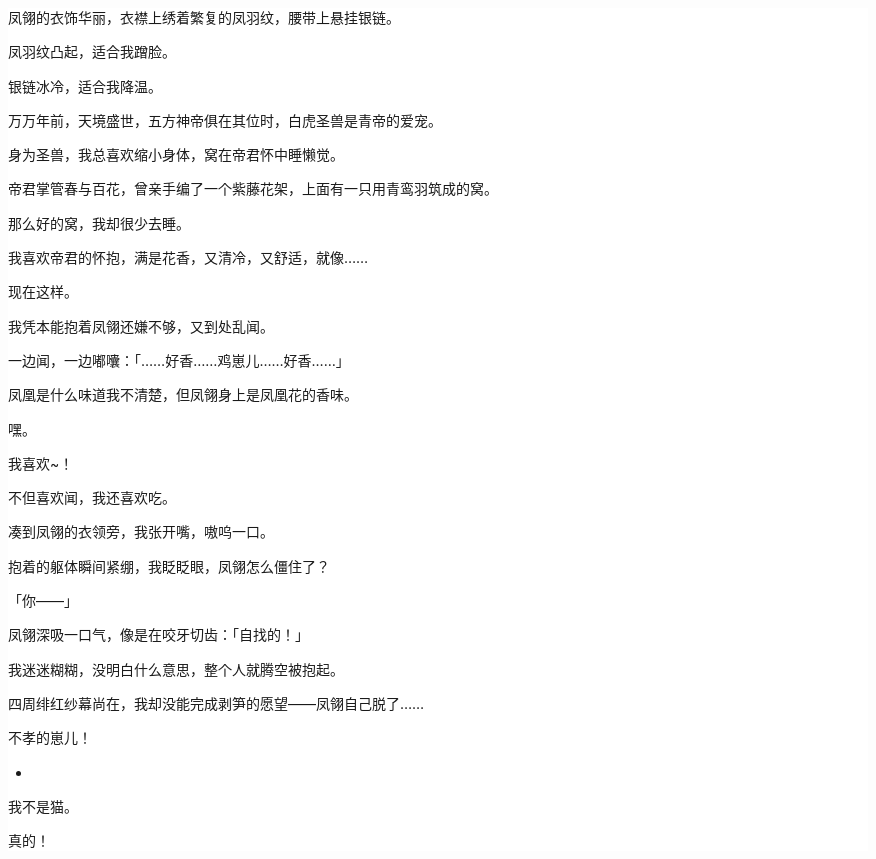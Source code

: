 凤翎的衣饰华丽，衣襟上绣着繁复的凤羽纹，腰带上悬挂银链。


凤羽纹凸起，适合我蹭脸。


银链冰冷，适合我降温。


万万年前，天境盛世，五方神帝俱在其位时，白虎圣兽是青帝的爱宠。


身为圣兽，我总喜欢缩小身体，窝在帝君怀中睡懒觉。


帝君掌管春与百花，曾亲手编了一个紫藤花架，上面有一只用青鸾羽筑成的窝。


那么好的窝，我却很少去睡。


我喜欢帝君的怀抱，满是花香，又清冷，又舒适，就像……


现在这样。


我凭本能抱着凤翎还嫌不够，又到处乱闻。


一边闻，一边嘟囔：「……好香……鸡崽儿……好香……」


凤凰是什么味道我不清楚，但凤翎身上是凤凰花的香味。


嘿。


我喜欢~！


不但喜欢闻，我还喜欢吃。


凑到凤翎的衣领旁，我张开嘴，嗷呜一口。


抱着的躯体瞬间紧绷，我眨眨眼，凤翎怎么僵住了？


「你——」


凤翎深吸一口气，像是在咬牙切齿：「自找的！」


我迷迷糊糊，没明白什么意思，整个人就腾空被抱起。


四周绯红纱幕尚在，我却没能完成剥笋的愿望——凤翎自己脱了……


不孝的崽儿！


-


我不是猫。


真的！
